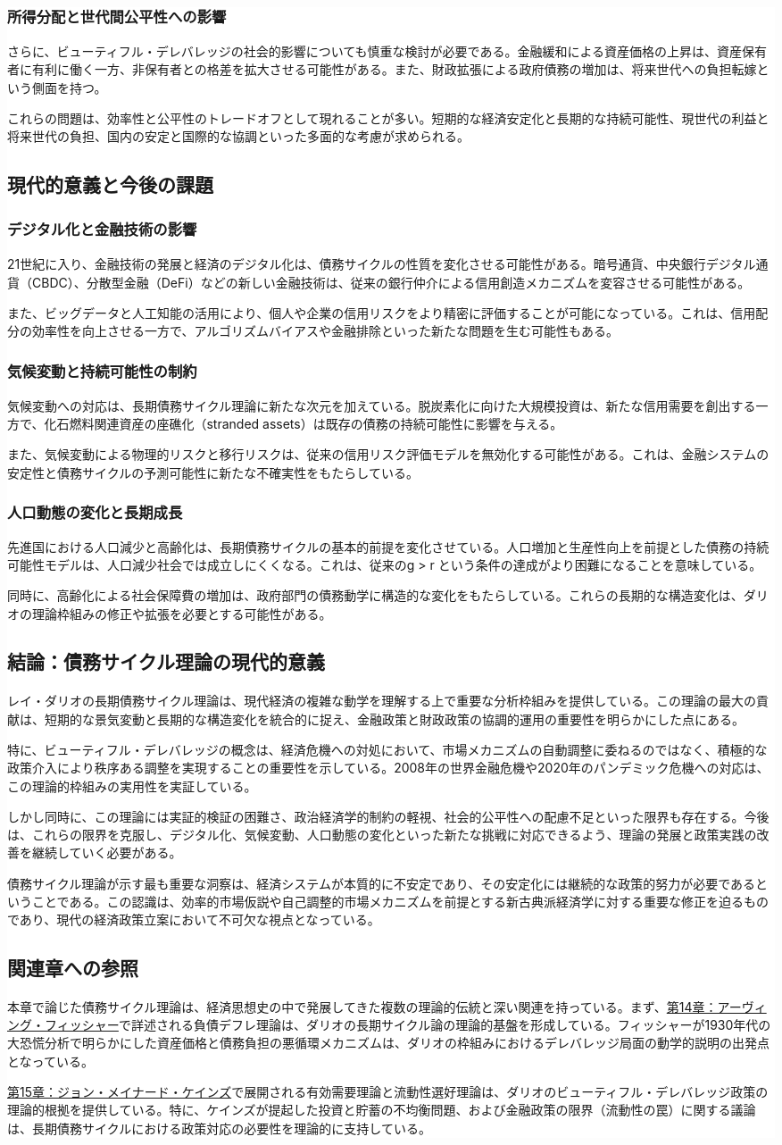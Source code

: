 ### 所得分配と世代間公平性への影響

さらに、ビューティフル・デレバレッジの社会的影響についても慎重な検討が必要である。金融緩和による資産価格の上昇は、資産保有者に有利に働く一方、非保有者との格差を拡大させる可能性がある。また、財政拡張による政府債務の増加は、将来世代への負担転嫁という側面を持つ。

これらの問題は、効率性と公平性のトレードオフとして現れることが多い。短期的な経済安定化と長期的な持続可能性、現世代の利益と将来世代の負担、国内の安定と国際的な協調といった多面的な考慮が求められる。

## 現代的意義と今後の課題

### デジタル化と金融技術の影響

21世紀に入り、金融技術の発展と経済のデジタル化は、債務サイクルの性質を変化させる可能性がある。暗号通貨、中央銀行デジタル通貨（CBDC）、分散型金融（DeFi）などの新しい金融技術は、従来の銀行仲介による信用創造メカニズムを変容させる可能性がある。

また、ビッグデータと人工知能の活用により、個人や企業の信用リスクをより精密に評価することが可能になっている。これは、信用配分の効率性を向上させる一方で、アルゴリズムバイアスや金融排除といった新たな問題を生む可能性もある。

### 気候変動と持続可能性の制約

気候変動への対応は、長期債務サイクル理論に新たな次元を加えている。脱炭素化に向けた大規模投資は、新たな信用需要を創出する一方で、化石燃料関連資産の座礁化（stranded assets）は既存の債務の持続可能性に影響を与える。

また、気候変動による物理的リスクと移行リスクは、従来の信用リスク評価モデルを無効化する可能性がある。これは、金融システムの安定性と債務サイクルの予測可能性に新たな不確実性をもたらしている。

### 人口動態の変化と長期成長

先進国における人口減少と高齢化は、長期債務サイクルの基本的前提を変化させている。人口増加と生産性向上を前提とした債務の持続可能性モデルは、人口減少社会では成立しにくくなる。これは、従来のg > r という条件の達成がより困難になることを意味している。

同時に、高齢化による社会保障費の増加は、政府部門の債務動学に構造的な変化をもたらしている。これらの長期的な構造変化は、ダリオの理論枠組みの修正や拡張を必要とする可能性がある。

## 結論：債務サイクル理論の現代的意義

レイ・ダリオの長期債務サイクル理論は、現代経済の複雑な動学を理解する上で重要な分析枠組みを提供している。この理論の最大の貢献は、短期的な景気変動と長期的な構造変化を統合的に捉え、金融政策と財政政策の協調的運用の重要性を明らかにした点にある。

特に、ビューティフル・デレバレッジの概念は、経済危機への対処において、市場メカニズムの自動調整に委ねるのではなく、積極的な政策介入により秩序ある調整を実現することの重要性を示している。2008年の世界金融危機や2020年のパンデミック危機への対応は、この理論的枠組みの実用性を実証している。

しかし同時に、この理論には実証的検証の困難さ、政治経済学的制約の軽視、社会的公平性への配慮不足といった限界も存在する。今後は、これらの限界を克服し、デジタル化、気候変動、人口動態の変化といった新たな挑戦に対応できるよう、理論の発展と政策実践の改善を継続していく必要がある。

債務サイクル理論が示す最も重要な洞察は、経済システムが本質的に不安定であり、その安定化には継続的な政策的努力が必要であるということである。この認識は、効率的市場仮説や自己調整的市場メカニズムを前提とする新古典派経済学に対する重要な修正を迫るものであり、現代の経済政策立案において不可欠な視点となっている。

## 関連章への参照

本章で論じた債務サイクル理論は、経済思想史の中で発展してきた複数の理論的伝統と深い関連を持っている。まず、[第14章：アーヴィング・フィッシャー](アーヴィング・フィッシャー.md)で詳述される負債デフレ理論は、ダリオの長期サイクル論の理論的基盤を形成している。フィッシャーが1930年代の大恐慌分析で明らかにした資産価格と債務負担の悪循環メカニズムは、ダリオの枠組みにおけるデレバレッジ局面の動学的説明の出発点となっている。

[第15章：ジョン・メイナード・ケインズ](ケインズ.md)で展開される有効需要理論と流動性選好理論は、ダリオのビューティフル・デレバレッジ政策の理論的根拠を提供している。特に、ケインズが提起した投資と貯蓄の不均衡問題、および金融政策の限界（流動性の罠）に関する議論は、長期債務サイクルにおける政策対応の必要性を理論的に支持している。
